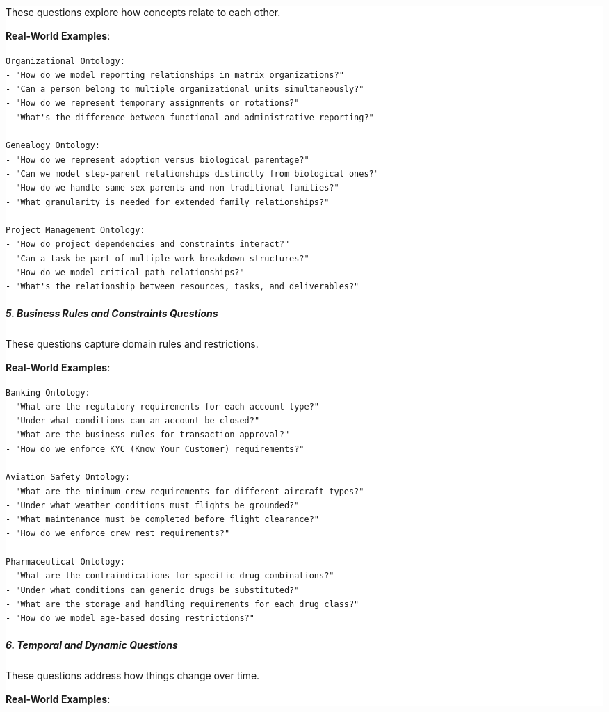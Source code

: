 These questions explore how concepts relate to each other.

**Real-World Examples**:

```
Organizational Ontology:
- "How do we model reporting relationships in matrix organizations?"
- "Can a person belong to multiple organizational units simultaneously?"
- "How do we represent temporary assignments or rotations?"
- "What's the difference between functional and administrative reporting?"

Genealogy Ontology:
- "How do we represent adoption versus biological parentage?"
- "Can we model step-parent relationships distinctly from biological ones?"
- "How do we handle same-sex parents and non-traditional families?"
- "What granularity is needed for extended family relationships?"

Project Management Ontology:
- "How do project dependencies and constraints interact?"
- "Can a task be part of multiple work breakdown structures?"
- "How do we model critical path relationships?"
- "What's the relationship between resources, tasks, and deliverables?"
```

##### 5. **Business Rules and Constraints Questions**

These questions capture domain rules and restrictions.

**Real-World Examples**:

```
Banking Ontology:
- "What are the regulatory requirements for each account type?"
- "Under what conditions can an account be closed?"
- "What are the business rules for transaction approval?"
- "How do we enforce KYC (Know Your Customer) requirements?"

Aviation Safety Ontology:
- "What are the minimum crew requirements for different aircraft types?"
- "Under what weather conditions must flights be grounded?"
- "What maintenance must be completed before flight clearance?"
- "How do we enforce crew rest requirements?"

Pharmaceutical Ontology:
- "What are the contraindications for specific drug combinations?"
- "Under what conditions can generic drugs be substituted?"
- "What are the storage and handling requirements for each drug class?"
- "How do we model age-based dosing restrictions?"
```

##### 6. **Temporal and Dynamic Questions**

These questions address how things change over time.

**Real-World Examples**:
